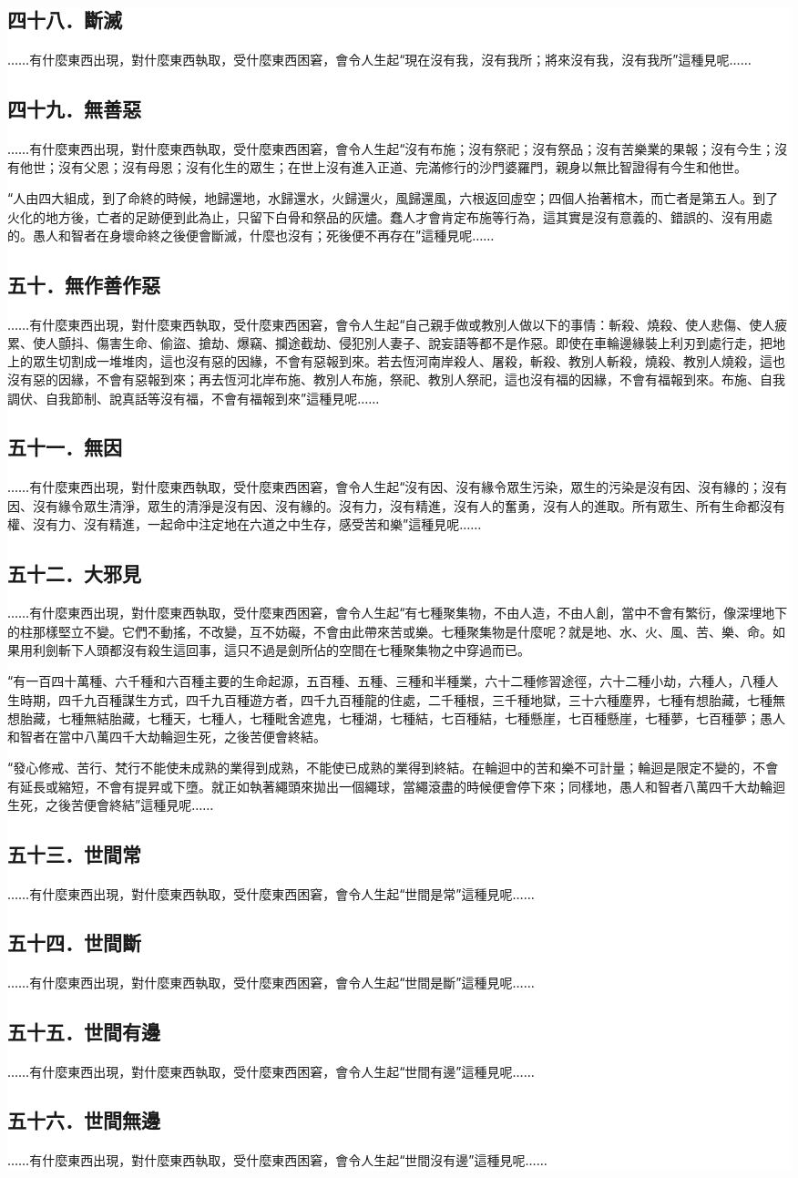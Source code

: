 ## 四十八．斷滅

……有什麼東西出現，對什麼東西執取，受什麼東西困窘，會令人生起“現在沒有我，沒有我所；將來沒有我，沒有我所”這種見呢……

## 四十九．無善惡

……有什麼東西出現，對什麼東西執取，受什麼東西困窘，會令人生起“沒有布施；沒有祭祀；沒有祭品；沒有苦樂業的果報；沒有今生；沒有他世；沒有父恩；沒有母恩；沒有化生的眾生；在世上沒有進入正道、完滿修行的沙門婆羅門，親身以無比智證得有今生和他世。

“人由四大組成，到了命終的時候，地歸還地，水歸還水，火歸還火，風歸還風，六根返回虛空；四個人抬著棺木，而亡者是第五人。到了火化的地方後，亡者的足跡便到此為止，只留下白骨和祭品的灰燼。蠢人才會肯定布施等行為，這其實是沒有意義的、錯誤的、沒有用處的。愚人和智者在身壞命終之後便會斷滅，什麼也沒有；死後便不再存在”這種見呢……

## 五十．無作善作惡

……有什麼東西出現，對什麼東西執取，受什麼東西困窘，會令人生起“自己親手做或教別人做以下的事情：斬殺、燒殺、使人悲傷、使人疲累、使人顫抖、傷害生命、偷盜、搶劫、爆竊、攔途截劫、侵犯別人妻子、說妄語等都不是作惡。即使在車輪邊緣裝上利刃到處行走，把地上的眾生切割成一堆堆肉，這也沒有惡的因緣，不會有惡報到來。若去恆河南岸殺人、屠殺，斬殺、教別人斬殺，燒殺、教別人燒殺，這也沒有惡的因緣，不會有惡報到來；再去恆河北岸布施、教別人布施，祭祀、教別人祭祀，這也沒有福的因緣，不會有福報到來。布施、自我調伏、自我節制、說真話等沒有福，不會有福報到來”這種見呢……

## 五十一．無因

……有什麼東西出現，對什麼東西執取，受什麼東西困窘，會令人生起“沒有因、沒有緣令眾生污染，眾生的污染是沒有因、沒有緣的；沒有因、沒有緣令眾生清淨，眾生的清淨是沒有因、沒有緣的。沒有力，沒有精進，沒有人的奮勇，沒有人的進取。所有眾生、所有生命都沒有權、沒有力、沒有精進，一起命中注定地在六道之中生存，感受苦和樂”這種見呢……

## 五十二．大邪見

……有什麼東西出現，對什麼東西執取，受什麼東西困窘，會令人生起“有七種聚集物，不由人造，不由人創，當中不會有繁衍，像深埋地下的柱那樣堅立不變。它們不動搖，不改變，互不妨礙，不會由此帶來苦或樂。七種聚集物是什麼呢？就是地、水、火、風、苦、樂、命。如果用利劍斬下人頭都沒有殺生這回事，這只不過是劍所佔的空間在七種聚集物之中穿過而已。

“有一百四十萬種、六千種和六百種主要的生命起源，五百種、五種、三種和半種業，六十二種修習途徑，六十二種小劫，六種人，八種人生時期，四千九百種謀生方式，四千九百種遊方者，四千九百種龍的住處，二千種根，三千種地獄，三十六種塵界，七種有想胎藏，七種無想胎藏，七種無結胎藏，七種天，七種人，七種毗舍遮鬼，七種湖，七種結，七百種結，七種懸崖，七百種懸崖，七種夢，七百種夢；愚人和智者在當中八萬四千大劫輪迴生死，之後苦便會終結。

“發心修戒、苦行、梵行不能使未成熟的業得到成熟，不能使已成熟的業得到終結。在輪迴中的苦和樂不可計量；輪迴是限定不變的，不會有延長或縮短，不會有提昇或下墮。就正如執著繩頭來拋出一個繩球，當繩滾盡的時候便會停下來；同樣地，愚人和智者八萬四千大劫輪迴生死，之後苦便會終結”這種見呢……

## 五十三．世間常

……有什麼東西出現，對什麼東西執取，受什麼東西困窘，會令人生起“世間是常”這種見呢……

## 五十四．世間斷

……有什麼東西出現，對什麼東西執取，受什麼東西困窘，會令人生起“世間是斷”這種見呢……

## 五十五．世間有邊

……有什麼東西出現，對什麼東西執取，受什麼東西困窘，會令人生起“世間有邊”這種見呢……

## 五十六．世間無邊

……有什麼東西出現，對什麼東西執取，受什麼東西困窘，會令人生起“世間沒有邊”這種見呢……
